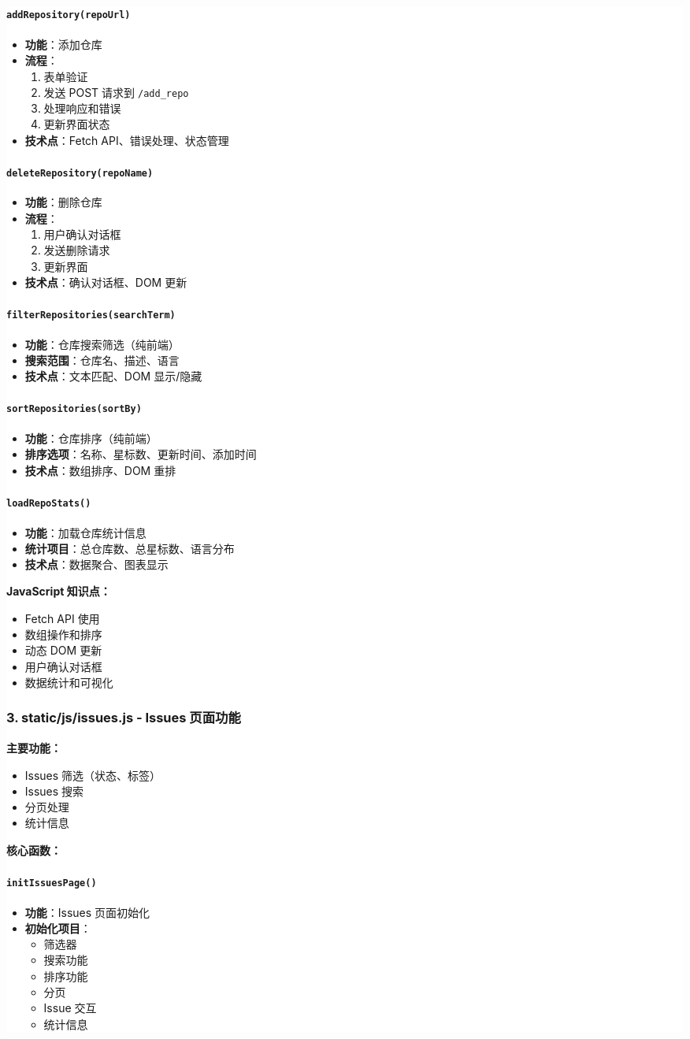 #### `addRepository(repoUrl)`
- **功能**：添加仓库
- **流程**：
  1. 表单验证
  2. 发送 POST 请求到 `/add_repo`
  3. 处理响应和错误
  4. 更新界面状态
- **技术点**：Fetch API、错误处理、状态管理

#### `deleteRepository(repoName)`
- **功能**：删除仓库
- **流程**：
  1. 用户确认对话框
  2. 发送删除请求
  3. 更新界面
- **技术点**：确认对话框、DOM 更新

#### `filterRepositories(searchTerm)`
- **功能**：仓库搜索筛选（纯前端）
- **搜索范围**：仓库名、描述、语言
- **技术点**：文本匹配、DOM 显示/隐藏

#### `sortRepositories(sortBy)`
- **功能**：仓库排序（纯前端）
- **排序选项**：名称、星标数、更新时间、添加时间
- **技术点**：数组排序、DOM 重排

#### `loadRepoStats()`
- **功能**：加载仓库统计信息
- **统计项目**：总仓库数、总星标数、语言分布
- **技术点**：数据聚合、图表显示

**JavaScript 知识点：**
- Fetch API 使用
- 数组操作和排序
- 动态 DOM 更新
- 用户确认对话框
- 数据统计和可视化

### 3. static/js/issues.js - Issues 页面功能

**主要功能：**
- Issues 筛选（状态、标签）
- Issues 搜索
- 分页处理
- 统计信息

**核心函数：**

#### `initIssuesPage()`
- **功能**：Issues 页面初始化
- **初始化项目**：
  - 筛选器
  - 搜索功能
  - 排序功能
  - 分页
  - Issue 交互
  - 统计信息
